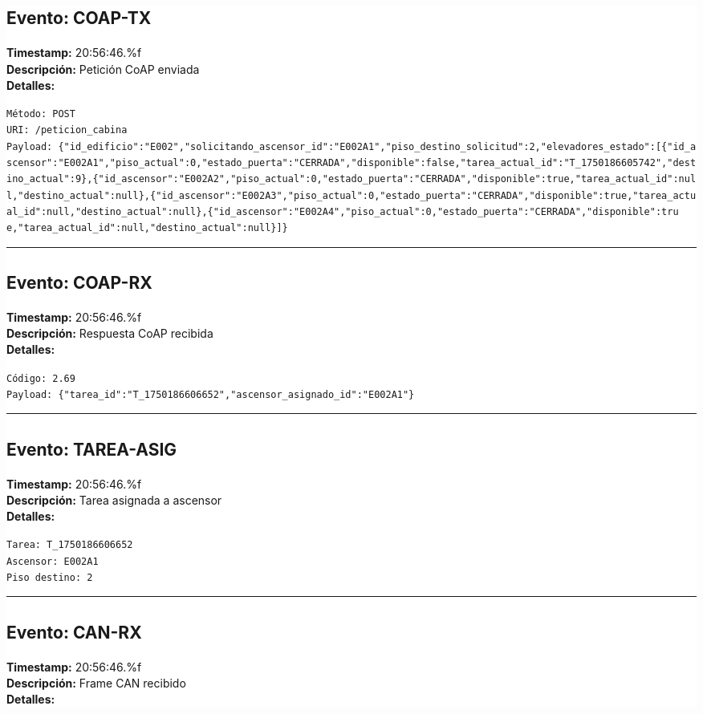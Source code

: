 
## Evento: COAP-TX

**Timestamp:** 20:56:46.%f  
**Descripción:** Petición CoAP enviada  
**Detalles:**

```
Método: POST
URI: /peticion_cabina
Payload: {"id_edificio":"E002","solicitando_ascensor_id":"E002A1","piso_destino_solicitud":2,"elevadores_estado":[{"id_ascensor":"E002A1","piso_actual":0,"estado_puerta":"CERRADA","disponible":false,"tarea_actual_id":"T_1750186605742","destino_actual":9},{"id_ascensor":"E002A2","piso_actual":0,"estado_puerta":"CERRADA","disponible":true,"tarea_actual_id":null,"destino_actual":null},{"id_ascensor":"E002A3","piso_actual":0,"estado_puerta":"CERRADA","disponible":true,"tarea_actual_id":null,"destino_actual":null},{"id_ascensor":"E002A4","piso_actual":0,"estado_puerta":"CERRADA","disponible":true,"tarea_actual_id":null,"destino_actual":null}]}
```

---

## Evento: COAP-RX

**Timestamp:** 20:56:46.%f  
**Descripción:** Respuesta CoAP recibida  
**Detalles:**

```
Código: 2.69
Payload: {"tarea_id":"T_1750186606652","ascensor_asignado_id":"E002A1"}
```

---

## Evento: TAREA-ASIG

**Timestamp:** 20:56:46.%f  
**Descripción:** Tarea asignada a ascensor  
**Detalles:**

```
Tarea: T_1750186606652
Ascensor: E002A1
Piso destino: 2
```

---

## Evento: CAN-RX

**Timestamp:** 20:56:46.%f  
**Descripción:** Frame CAN recibido  
**Detalles:**
